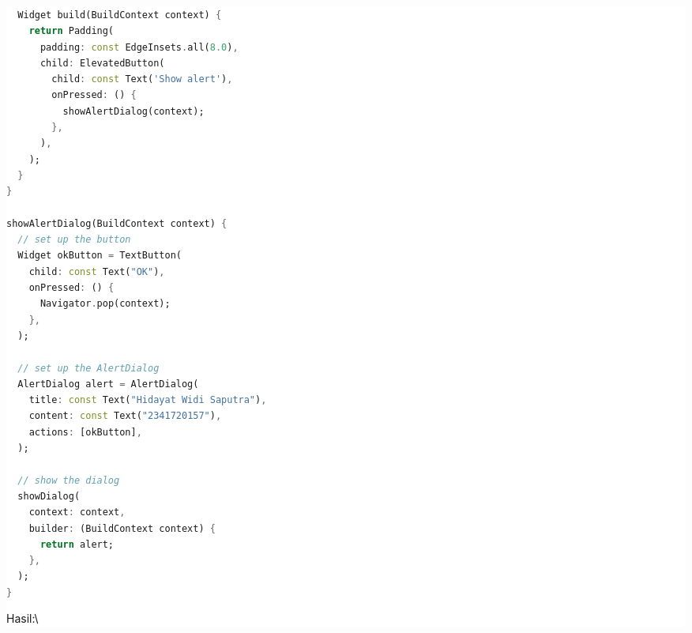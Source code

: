 ```dart
  Widget build(BuildContext context) {
    return Padding(
      padding: const EdgeInsets.all(8.0),
      child: ElevatedButton(
        child: const Text('Show alert'),
        onPressed: () {
          showAlertDialog(context);
        },
      ),
    );
  }
}

showAlertDialog(BuildContext context) {
  // set up the button
  Widget okButton = TextButton(
    child: const Text("OK"),
    onPressed: () {
      Navigator.pop(context);
    },
  );

  // set up the AlertDialog
  AlertDialog alert = AlertDialog(
    title: const Text("Hidayat Widi Saputra"),
    content: const Text("2341720157"),
    actions: [okButton],
  );

  // show the dialog
  showDialog(
    context: context,
    builder: (BuildContext context) {
      return alert;
    },
  );
}
```

Hasil:\